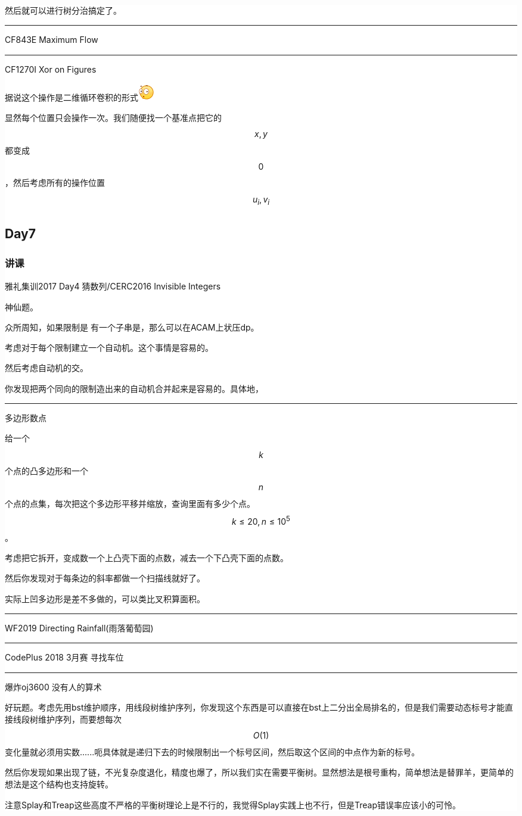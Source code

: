 然后就可以进行树分治搞定了。

-----

CF843E Maximum Flow

-----

CF1270I Xor on Figures

据说这个操作是二维循环卷积的形式![/jy](/img/qqemoji/0.gif)

显然每个位置只会操作一次。我们随便找一个基准点把它的$$x,y$$都变成$$0$$，然后考虑所有的操作位置$$u_i,v_i$$

## Day7

### 讲课

雅礼集训2017 Day4 猜数列/CERC2016 Invisible Integers

神仙题。

众所周知，如果限制是 有一个子串是，那么可以在ACAM上状压dp。

考虑对于每个限制建立一个自动机。这个事情是容易的。

然后考虑自动机的交。

你发现把两个同向的限制造出来的自动机合并起来是容易的。具体地，



-----

多边形数点

给一个$$k$$个点的凸多边形和一个$$n$$个点的点集，每次把这个多边形平移并缩放，查询里面有多少个点。$$k\leq 20,n\leq 10^5$$。

考虑把它拆开，变成数一个上凸壳下面的点数，减去一个下凸壳下面的点数。

然后你发现对于每条边的斜率都做一个扫描线就好了。

实际上凹多边形是差不多做的，可以类比叉积算面积。

-----

WF2019 Directing Rainfall(雨落葡萄园)



-----

CodePlus 2018 3月赛 寻找车位



-----

爆炸oj3600 没有人的算术

好玩题。考虑先用bst维护顺序，用线段树维护序列，你发现这个东西是可以直接在bst上二分出全局排名的，但是我们需要动态标号才能直接线段树维护序列，而要想每次$$O(1)$$变化量就必须用实数......呃具体就是递归下去的时候限制出一个标号区间，然后取这个区间的中点作为新的标号。

然后你发现如果出现了链，不光复杂度退化，精度也爆了，所以我们实在需要平衡树。显然想法是根号重构，简单想法是替罪羊，更简单的想法是这个结构也支持旋转。

注意Splay和Treap这些高度不严格的平衡树理论上是不行的，我觉得Splay实践上也不行，但是Treap错误率应该小的可怜。